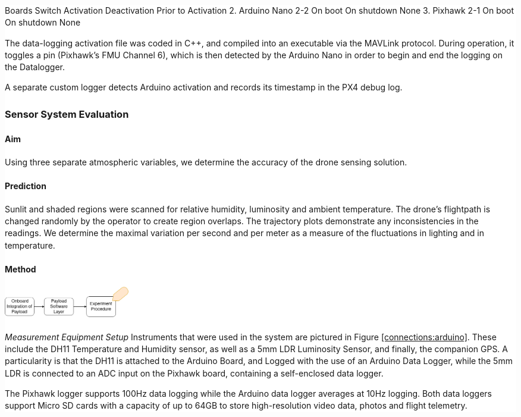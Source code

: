 <th style="text-align: left;">Boards</th>
<th style="text-align: center;">Switch</th>
<th style="text-align: center;">Activation</th>
<th style="text-align: center;">Deactivation</th>
<th style="text-align: center;">Prior to Activation</th>
<th style="text-align: left;"></th>
</tr>
</thead>
<tbody>
<tr class="odd">
<td style="text-align: left;">2. Arduino Nano</td>
<td style="text-align: center;">2-2</td>
<td style="text-align: center;">On boot</td>
<td style="text-align: center;">On shutdown</td>
<td style="text-align: center;">None</td>
<td style="text-align: left;"></td>
</tr>
<tr class="even">
<td style="text-align: left;">3. Pixhawk</td>
<td style="text-align: center;">2-1</td>
<td style="text-align: center;">On boot</td>
<td style="text-align: center;">On shutdown</td>
<td style="text-align: center;">None</td>
<td style="text-align: left;"></td>
</tr>
</tbody>
</table>
</div>
</div>
<p>The data-logging activation file was coded in C++, and compiled into an executable via the MAVLink protocol. During operation, it toggles a pin (Pixhawk’s FMU Channel 6), which is then detected by the Arduino Nano in order to begin and end the logging on the Datalogger.</p>
<p>A separate custom logger detects Arduino activation and records its timestamp in the PX4 debug log.</p>
<h3 id="sensor-system-evaluation">Sensor System Evaluation</h3>
<h4 id="aim">Aim</h4>
<p>Using three separate atmospheric variables, we determine the accuracy of the drone sensing solution.</p>
<h4 id="prediction-1">Prediction</h4>
<p>Sunlit and shaded regions were scanned for relative humidity, luminosity and ambient temperature. The drone’s flightpath is changed randomly by the operator to create region overlaps. The trajectory plots demonstrate any inconsistencies in the readings. We determine the maximal variation per second and per meter as a measure of the fluctuations in lighting and in temperature.</p>
<h4 id="method">Method</h4>
<div class="img-container">
<p><span><img src="../../assets/images/stage_system/drone_setup/payload_onboard3.png" style="width:5.5cm" alt="image" /></span></p>
</div>
<p><em>Measurement Equipment Setup</em> Instruments that were used in the system are pictured in Figure <a href="#connections:arduino" data-reference-type="ref" data-reference="connections:arduino">[connections:arduino]</a>. These include the DH11 Temperature and Humidity sensor, as well as a 5mm LDR Luminosity Sensor, and finally, the companion GPS. A particularity is that the DH11 is attached to the Arduino Board, and Logged with the use of an Arduino Data Logger, while the 5mm LDR is connected to an ADC input on the Pixhawk board, containing a self-enclosed data logger.</p>
<p>The Pixhawk logger supports 100Hz data logging while the Arduino data logger averages at 10Hz logging. Both data loggers support Micro SD cards with a capacity of up to 64GB to store high-resolution video data, photos and flight telemetry.</p>